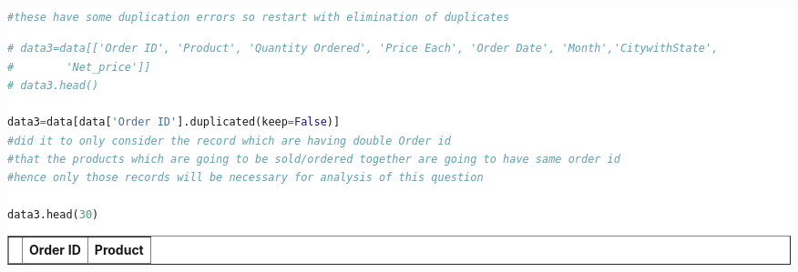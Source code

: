 


```python
#these have some duplication errors so restart with elimination of duplicates
```


```python
# data3=data[['Order ID', 'Product', 'Quantity Ordered', 'Price Each', 'Order Date', 'Month','CitywithState',
#        'Net_price']]
# data3.head()

data3=data[data['Order ID'].duplicated(keep=False)]      
#did it to only consider the record which are having double Order id
#that the products which are going to be sold/ordered together are going to have same order id
#hence only those records will be necessary for analysis of this question 

data3.head(30)
```




<div>
<style scoped>
    .dataframe tbody tr th:only-of-type {
        vertical-align: middle;
    }

    .dataframe tbody tr th {
        vertical-align: top;
    }

    .dataframe thead th {
        text-align: right;
    }
</style>
<table border="1" class="dataframe">
  <thead>
    <tr style="text-align: right;">
      <th></th>
      <th>Order ID</th>
      <th>Product</th>
